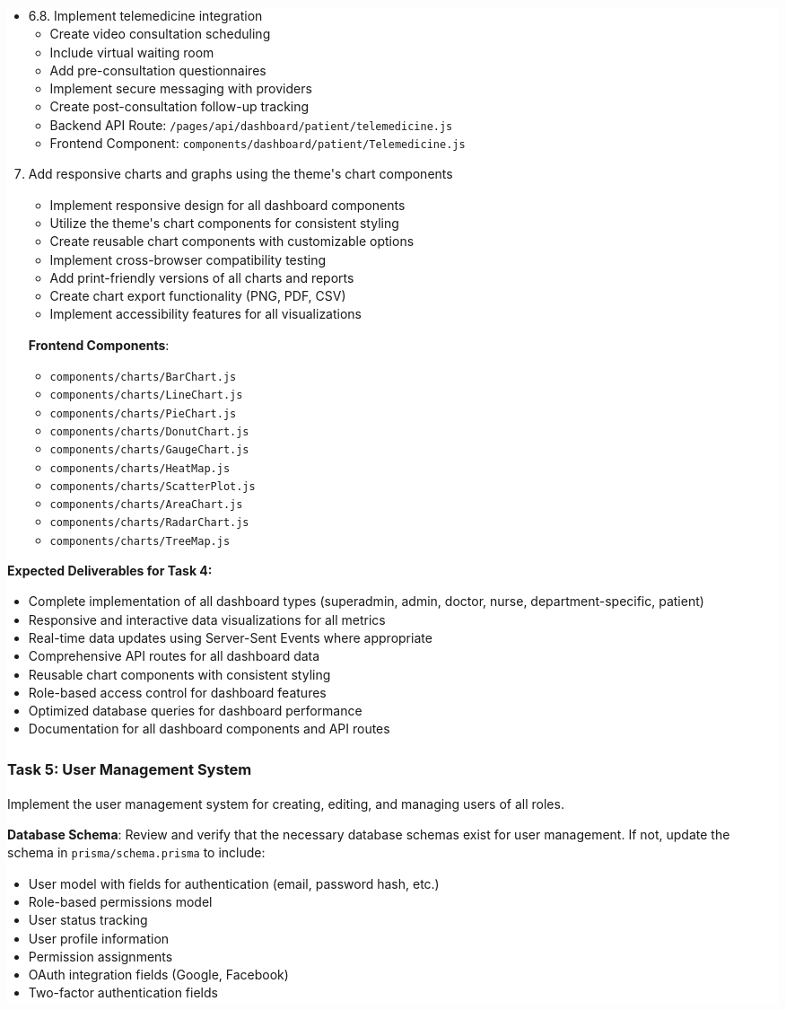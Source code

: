    * 6.8. Implement telemedicine integration
     * Create video consultation scheduling
     * Include virtual waiting room
     * Add pre-consultation questionnaires
     * Implement secure messaging with providers
     * Create post-consultation follow-up tracking
     * Backend API Route: `/pages/api/dashboard/patient/telemedicine.js`
     * Frontend Component: `components/dashboard/patient/Telemedicine.js`

7. Add responsive charts and graphs using the theme's chart components
   * Implement responsive design for all dashboard components
   * Utilize the theme's chart components for consistent styling
   * Create reusable chart components with customizable options
   * Implement cross-browser compatibility testing
   * Add print-friendly versions of all charts and reports
   * Create chart export functionality (PNG, PDF, CSV)
   * Implement accessibility features for all visualizations

   **Frontend Components**:
   * `components/charts/BarChart.js`
   * `components/charts/LineChart.js`
   * `components/charts/PieChart.js`
   * `components/charts/DonutChart.js`
   * `components/charts/GaugeChart.js`
   * `components/charts/HeatMap.js`
   * `components/charts/ScatterPlot.js`
   * `components/charts/AreaChart.js`
   * `components/charts/RadarChart.js`
   * `components/charts/TreeMap.js`

**Expected Deliverables for Task 4:**
- Complete implementation of all dashboard types (superadmin, admin, doctor, nurse, department-specific, patient)
- Responsive and interactive data visualizations for all metrics
- Real-time data updates using Server-Sent Events where appropriate
- Comprehensive API routes for all dashboard data
- Reusable chart components with consistent styling
- Role-based access control for dashboard features
- Optimized database queries for dashboard performance
- Documentation for all dashboard components and API routes

### Task 5: User Management System
Implement the user management system for creating, editing, and managing users of all roles.

**Database Schema**: Review and verify that the necessary database schemas exist for user management. If not, update the schema in `prisma/schema.prisma` to include:
- User model with fields for authentication (email, password hash, etc.)
- Role-based permissions model
- User status tracking
- User profile information
- Permission assignments
- OAuth integration fields (Google, Facebook)
- Two-factor authentication fields
